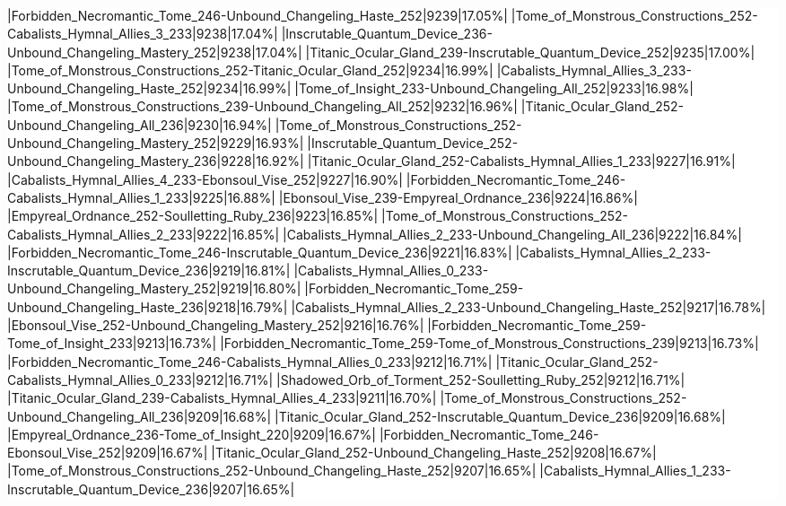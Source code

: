 |Forbidden_Necromantic_Tome_246-Unbound_Changeling_Haste_252|9239|17.05%|
|Tome_of_Monstrous_Constructions_252-Cabalists_Hymnal_Allies_3_233|9238|17.04%|
|Inscrutable_Quantum_Device_236-Unbound_Changeling_Mastery_252|9238|17.04%|
|Titanic_Ocular_Gland_239-Inscrutable_Quantum_Device_252|9235|17.00%|
|Tome_of_Monstrous_Constructions_252-Titanic_Ocular_Gland_252|9234|16.99%|
|Cabalists_Hymnal_Allies_3_233-Unbound_Changeling_Haste_252|9234|16.99%|
|Tome_of_Insight_233-Unbound_Changeling_All_252|9233|16.98%|
|Tome_of_Monstrous_Constructions_239-Unbound_Changeling_All_252|9232|16.96%|
|Titanic_Ocular_Gland_252-Unbound_Changeling_All_236|9230|16.94%|
|Tome_of_Monstrous_Constructions_252-Unbound_Changeling_Mastery_252|9229|16.93%|
|Inscrutable_Quantum_Device_252-Unbound_Changeling_Mastery_236|9228|16.92%|
|Titanic_Ocular_Gland_252-Cabalists_Hymnal_Allies_1_233|9227|16.91%|
|Cabalists_Hymnal_Allies_4_233-Ebonsoul_Vise_252|9227|16.90%|
|Forbidden_Necromantic_Tome_246-Cabalists_Hymnal_Allies_1_233|9225|16.88%|
|Ebonsoul_Vise_239-Empyreal_Ordnance_236|9224|16.86%|
|Empyreal_Ordnance_252-Soulletting_Ruby_236|9223|16.85%|
|Tome_of_Monstrous_Constructions_252-Cabalists_Hymnal_Allies_2_233|9222|16.85%|
|Cabalists_Hymnal_Allies_2_233-Unbound_Changeling_All_236|9222|16.84%|
|Forbidden_Necromantic_Tome_246-Inscrutable_Quantum_Device_236|9221|16.83%|
|Cabalists_Hymnal_Allies_2_233-Inscrutable_Quantum_Device_236|9219|16.81%|
|Cabalists_Hymnal_Allies_0_233-Unbound_Changeling_Mastery_252|9219|16.80%|
|Forbidden_Necromantic_Tome_259-Unbound_Changeling_Haste_236|9218|16.79%|
|Cabalists_Hymnal_Allies_2_233-Unbound_Changeling_Haste_252|9217|16.78%|
|Ebonsoul_Vise_252-Unbound_Changeling_Mastery_252|9216|16.76%|
|Forbidden_Necromantic_Tome_259-Tome_of_Insight_233|9213|16.73%|
|Forbidden_Necromantic_Tome_259-Tome_of_Monstrous_Constructions_239|9213|16.73%|
|Forbidden_Necromantic_Tome_246-Cabalists_Hymnal_Allies_0_233|9212|16.71%|
|Titanic_Ocular_Gland_252-Cabalists_Hymnal_Allies_0_233|9212|16.71%|
|Shadowed_Orb_of_Torment_252-Soulletting_Ruby_252|9212|16.71%|
|Titanic_Ocular_Gland_239-Cabalists_Hymnal_Allies_4_233|9211|16.70%|
|Tome_of_Monstrous_Constructions_252-Unbound_Changeling_All_236|9209|16.68%|
|Titanic_Ocular_Gland_252-Inscrutable_Quantum_Device_236|9209|16.68%|
|Empyreal_Ordnance_236-Tome_of_Insight_220|9209|16.67%|
|Forbidden_Necromantic_Tome_246-Ebonsoul_Vise_252|9209|16.67%|
|Titanic_Ocular_Gland_252-Unbound_Changeling_Haste_252|9208|16.67%|
|Tome_of_Monstrous_Constructions_252-Unbound_Changeling_Haste_252|9207|16.65%|
|Cabalists_Hymnal_Allies_1_233-Inscrutable_Quantum_Device_236|9207|16.65%|